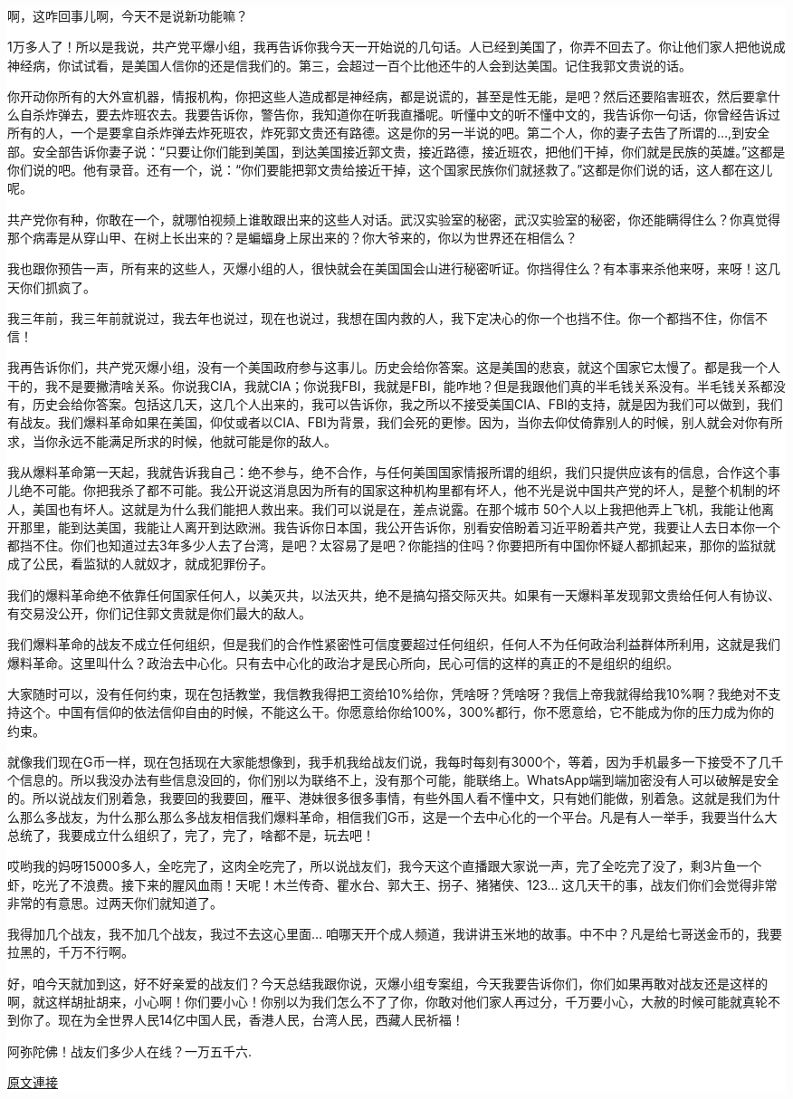 啊，这咋回事儿啊，今天不是说新功能嘛？

1万多人了！所以是我说，共产党平爆小组，我再告诉你我今天一开始说的几句话。人已经到美国了，你弄不回去了。你让他们家人把他说成神经病，你试试看，是美国人信你的还是信我们的。第三，会超过一百个比他还牛的人会到达美国。记住我郭文贵说的话。

你开动你所有的大外宣机器，情报机构，你把这些人造成都是神经病，都是说谎的，甚至是性无能，是吧？然后还要陷害班农，然后要拿什么自杀炸弹去，要去炸班农去。我要告诉你，警告你，我知道你在听我直播呢。听懂中文的听不懂中文的，我告诉你一句话，你曾经告诉过所有的人，一个是要拿自杀炸弹去炸死班农，炸死郭文贵还有路德。这是你的另一半说的吧。第二个人，你的妻子去告了所谓的…,到安全部。安全部告诉你妻子说：“只要让你们能到美国，到达美国接近郭文贵，接近路德，接近班农，把他们干掉，你们就是民族的英雄。”这都是你们说的吧。他有录音。还有一个，说：“你们要能把郭文贵给接近干掉，这个国家民族你们就拯救了。”这都是你们说的话，这人都在这儿呢。

共产党你有种，你敢在一个，就哪怕视频上谁敢跟出来的这些人对话。武汉实验室的秘密，武汉实验室的秘密，你还能瞒得住么？你真觉得那个病毒是从穿山甲、在树上长出来的？是蝙蝠身上尿出来的？你大爷来的，你以为世界还在相信么？

我也跟你预告一声，所有来的这些人，灭爆小组的人，很快就会在美国国会山进行秘密听证。你挡得住么？有本事来杀他来呀，来呀！这几天你们抓疯了。

我三年前，我三年前就说过，我去年也说过，现在也说过，我想在国内救的人，我下定决心的你一个也挡不住。你一个都挡不住，你信不信！

我再告诉你们，共产党灭爆小组，没有一个美国政府参与这事儿。历史会给你答案。这是美国的悲哀，就这个国家它太慢了。都是我一个人干的，我不是要撇清啥关系。你说我CIA，我就CIA；你说我FBI，我就是FBI，能咋地？但是我跟他们真的半毛钱关系没有。半毛钱关系都没有，历史会给你答案。包括这几天，这几个人出来的，我可以告诉你，我之所以不接受美国CIA、FBI的支持，就是因为我们可以做到，我们有战友。我们爆料革命如果在美国，仰仗或者以CIA、FBI为背景，我们会死的更惨。因为，当你去仰仗倚靠别人的时候，别人就会对你有所求，当你永远不能满足所求的时候，他就可能是你的敌人。

我从爆料革命第一天起，我就告诉我自己：绝不参与，绝不合作，与任何美国国家情报所谓的组织，我们只提供应该有的信息，合作这个事儿绝不可能。你把我杀了都不可能。我公开说这消息因为所有的国家这种机构里都有坏人，他不光是说中国共产党的坏人，是整个机制的坏人，美国也有坏人。这就是为什么我们能把人救出来。我们可以说是在，差点说露。在那个城市 50个人以上我把他弄上飞机，我能让他离开那里，能到达美国，我能让人离开到达欧洲。我告诉你日本国，我公开告诉你，别看安倍盼着习近平盼着共产党，我要让人去日本你一个都挡不住。你们也知道过去3年多少人去了台湾，是吧？太容易了是吧？你能挡的住吗？你要把所有中国你怀疑人都抓起来，那你的监狱就成了公民，看监狱的人就奴才，就成犯罪份子。

我们的爆料革命绝不依靠任何国家任何人，以美灭共，以法灭共，绝不是搞勾搭交际灭共。如果有一天爆料革发现郭文贵给任何人有协议、有交易没公开，你们记住郭文贵就是你们最大的敌人。

我们爆料革命的战友不成立任何组织，但是我们的合作性紧密性可信度要超过任何组织，任何人不为任何政治利益群体所利用，这就是我们爆料革命。这里叫什么？政治去中心化。只有去中心化的政治才是民心所向，民心可信的这样的真正的不是组织的组织。

大家随时可以，没有任何约束，现在包括教堂，我信教我得把工资给10%给你，凭啥呀？凭啥呀？我信上帝我就得给我10%啊？我绝对不支持这个。中国有信仰的依法信仰自由的时候，不能这么干。你愿意给你给100%，300%都行，你不愿意给，它不能成为你的压力成为你的约束。

就像我们现在G币一样，现在包括现在大家能想像到，我手机我给战友们说，我每时每刻有3000个，等着，因为手机最多一下接受不了几千个信息的。所以我没办法有些信息没回的，你们别以为联络不上，没有那个可能，能联络上。WhatsApp端到端加密没有人可以破解是安全的。所以说战友们别着急，我要回的我要回，雁平、港妹很多很多事情，有些外国人看不懂中文，只有她们能做，别着急。这就是我们为什么那么多战友，为什么那么那么多战友相信我们爆料革命，相信我们G币，这是一个去中心化的一个平台。凡是有人一举手，我要当什么大总统了，我要成立什么组织了，完了，完了，啥都不是，玩去吧！

哎哟我的妈呀15000多人，全吃完了，这肉全吃完了，所以说战友们，我今天这个直播跟大家说一声，完了全吃完了没了，剩3片鱼一个虾，吃光了不浪费。接下来的腥风血雨！天呢！木兰传奇、瞿水台、郭大王、拐子、猪猪侠、123… 这几天干的事，战友们你们会觉得非常非常的有意思。过两天你们就知道了。

我得加几个战友，我不加几个战友，我过不去这心里面… 咱哪天开个成人频道，我讲讲玉米地的故事。中不中？凡是给七哥送金币的，我要拉黑的，千万不行啊。

好，咱今天就加到这，好不好亲爱的战友们？今天总结我跟你说，灭爆小组专案组，今天我要告诉你们，你们如果再敢对战友还是这样的啊，就这样胡扯胡来，小心啊！你们要小心！你别以为我们怎么不了了你，你敢对他们家人再过分，千万要小心，大赦的时候可能就真轮不到你了。现在为全世界人民14亿中国人民，香港人民，台湾人民，西藏人民祈福！

阿弥陀佛！战友们多少人在线？一万五千六.

[原文連接](http://littleantvoice.blogspot.com/2020/05/430gtv.html)